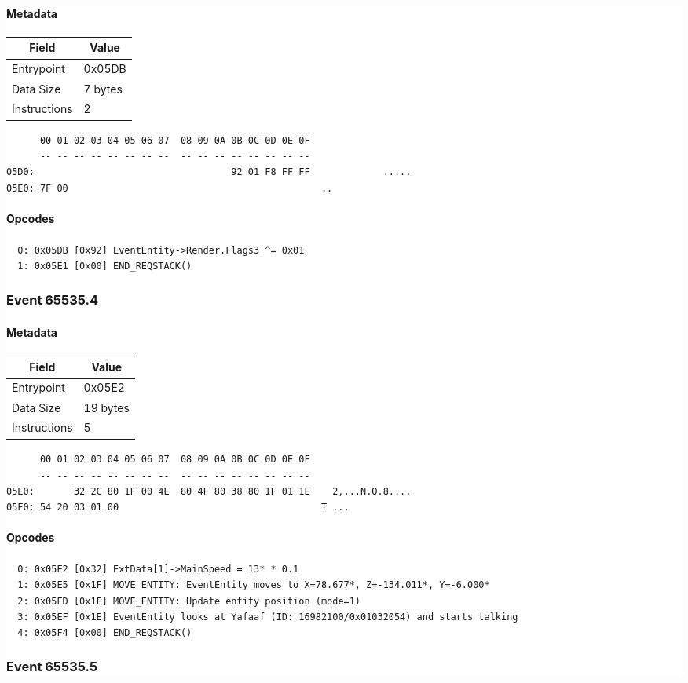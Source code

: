 #### Metadata

| Field        | Value   |
|--------------|---------|
| Entrypoint   | 0x05DB  |
| Data Size    | 7 bytes |
| Instructions | 2       |

```
      00 01 02 03 04 05 06 07  08 09 0A 0B 0C 0D 0E 0F
      -- -- -- -- -- -- -- --  -- -- -- -- -- -- -- --
05D0:                                   92 01 F8 FF FF             .....
05E0: 7F 00                                             ..              
```

#### Opcodes

```
  0: 0x05DB [0x92] EventEntity->Render.Flags3 ^= 0x01
  1: 0x05E1 [0x00] END_REQSTACK()
```

### Event 65535.4

#### Metadata

| Field        | Value    |
|--------------|----------|
| Entrypoint   | 0x05E2   |
| Data Size    | 19 bytes |
| Instructions | 5        |

```
      00 01 02 03 04 05 06 07  08 09 0A 0B 0C 0D 0E 0F
      -- -- -- -- -- -- -- --  -- -- -- -- -- -- -- --
05E0:       32 2C 80 1F 00 4E  80 4F 80 38 80 1F 01 1E    2,...N.O.8....
05F0: 54 20 03 01 00                                    T ...           
```

#### Opcodes

```
  0: 0x05E2 [0x32] ExtData[1]->MainSpeed = 13* * 0.1
  1: 0x05E5 [0x1F] MOVE_ENTITY: EventEntity moves to X=78.677*, Z=-134.011*, Y=-6.000*
  2: 0x05ED [0x1F] MOVE_ENTITY: Update entity position (mode=1)
  3: 0x05EF [0x1E] EventEntity looks at Yafaaf (ID: 16982100/0x01032054) and starts talking
  4: 0x05F4 [0x00] END_REQSTACK()
```

### Event 65535.5
